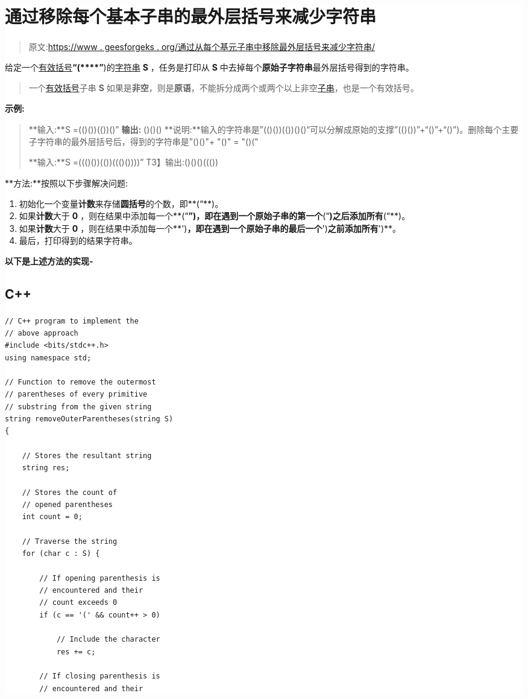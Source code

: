 # 通过移除每个基本子串的最外层括号来减少字符串

> 原文:[https://www . geesforgeks . org/通过从每个基元子串中移除最外层括号来减少字符串/](https://www.geeksforgeeks.org/reduce-string-by-removing-outermost-parenthesis-from-each-primitive-substring/)

给定一个[有效括号](https://www.geeksforgeeks.org/check-for-balanced-parentheses-in-python/)**“(****”**)的[字符串](https://www.geeksforgeeks.org/string-data-structure/) **S** ，任务是打印从 **S** 中去掉每个**原始子字符串**最外层括号得到的字符串。

> 一个[有效括号](https://www.geeksforgeeks.org/check-for-balanced-parentheses-in-an-expression/)子串 **S** 如果是**非空**，则是**原语**，不能拆分成两个或两个以上非空[子串](https://www.geeksforgeeks.org/program-print-substrings-given-string/)，也是一个有效括号。

**示例:**

> **输入:**S =(()())(())()”
> **输出:** ()()()
> **说明:**输入的字符串是”(()())(())()()“可以分解成原始的支撑”(()())”+“()”+“()”)。删除每个主要子字符串的最外层括号后，得到的字符串是”()()"+ "()" = "()("
> 
> **输入:**S =((()())(())((()())))”
> T3】输出:()()()((())

**方法:**按照以下步骤解决问题:

1.  初始化一个变量**计数**来存储**圆括号**的个数，即**(“**)。
2.  如果**计数**大于 **0** ，则在结果中添加每一个**(“**”)，即在遇到一个原始子串的第一个**(“**)之后添加所有**(“**)。
3.  如果**计数**大于 **0** ，则在结果中添加每一个**')**，即在遇到一个原始子串的最后一个**')**之前添加所有**')**。
4.  最后，打印得到的结果字符串。

**以下是上述方法的实现-**

## C++

```
// C++ program to implement the
// above approach
#include <bits/stdc++.h>
using namespace std;

// Function to remove the outermost
// parentheses of every primitive
// substring from the given string
string removeOuterParentheses(string S)
{

    // Stores the resultant string
    string res;

    // Stores the count of
    // opened parentheses
    int count = 0;

    // Traverse the string
    for (char c : S) {

        // If opening parenthesis is
        // encountered and their
        // count exceeds 0
        if (c == '(' && count++ > 0)

            // Include the character
            res += c;

        // If closing parenthesis is
        // encountered and their
```